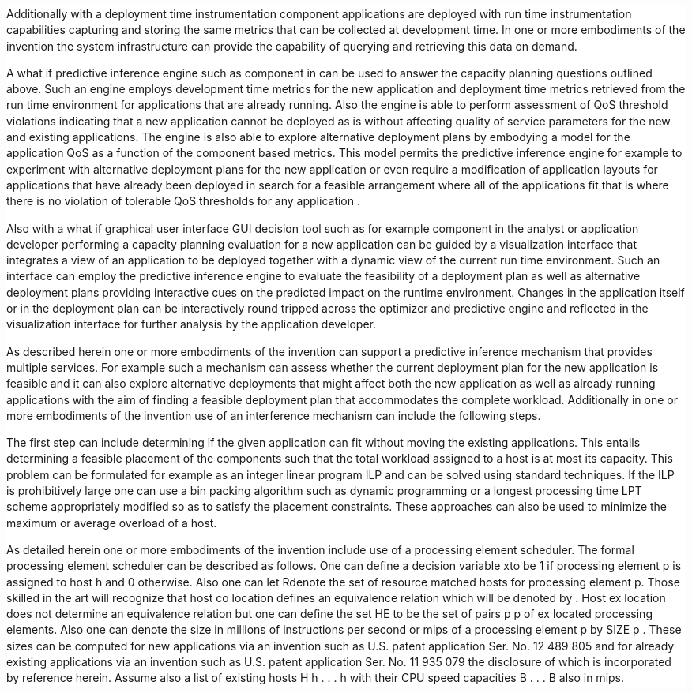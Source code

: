 Additionally with a deployment time instrumentation component applications are deployed with run time instrumentation capabilities capturing and storing the same metrics that can be collected at development time. In one or more embodiments of the invention the system infrastructure can provide the capability of querying and retrieving this data on demand.

A what if predictive inference engine such as component in can be used to answer the capacity planning questions outlined above. Such an engine employs development time metrics for the new application and deployment time metrics retrieved from the run time environment for applications that are already running. Also the engine is able to perform assessment of QoS threshold violations indicating that a new application cannot be deployed as is without affecting quality of service parameters for the new and existing applications. The engine is also able to explore alternative deployment plans by embodying a model for the application QoS as a function of the component based metrics. This model permits the predictive inference engine for example to experiment with alternative deployment plans for the new application or even require a modification of application layouts for applications that have already been deployed in search for a feasible arrangement where all of the applications fit that is where there is no violation of tolerable QoS thresholds for any application .

Also with a what if graphical user interface GUI decision tool such as for example component in the analyst or application developer performing a capacity planning evaluation for a new application can be guided by a visualization interface that integrates a view of an application to be deployed together with a dynamic view of the current run time environment. Such an interface can employ the predictive inference engine to evaluate the feasibility of a deployment plan as well as alternative deployment plans providing interactive cues on the predicted impact on the runtime environment. Changes in the application itself or in the deployment plan can be interactively round tripped across the optimizer and predictive engine and reflected in the visualization interface for further analysis by the application developer.

As described herein one or more embodiments of the invention can support a predictive inference mechanism that provides multiple services. For example such a mechanism can assess whether the current deployment plan for the new application is feasible and it can also explore alternative deployments that might affect both the new application as well as already running applications with the aim of finding a feasible deployment plan that accommodates the complete workload. Additionally in one or more embodiments of the invention use of an interference mechanism can include the following steps.

The first step can include determining if the given application can fit without moving the existing applications. This entails determining a feasible placement of the components such that the total workload assigned to a host is at most its capacity. This problem can be formulated for example as an integer linear program ILP and can be solved using standard techniques. If the ILP is prohibitively large one can use a bin packing algorithm such as dynamic programming or a longest processing time LPT scheme appropriately modified so as to satisfy the placement constraints. These approaches can also be used to minimize the maximum or average overload of a host.

As detailed herein one or more embodiments of the invention include use of a processing element scheduler. The formal processing element scheduler can be described as follows. One can define a decision variable xto be 1 if processing element p is assigned to host h and 0 otherwise. Also one can let Rdenote the set of resource matched hosts for processing element p. Those skilled in the art will recognize that host co location defines an equivalence relation which will be denoted by . Host ex location does not determine an equivalence relation but one can define the set HE to be the set of pairs p p of ex located processing elements. Also one can denote the size in millions of instructions per second or mips of a processing element p by SIZE p . These sizes can be computed for new applications via an invention such as U.S. patent application Ser. No. 12 489 805 and for already existing applications via an invention such as U.S. patent application Ser. No. 11 935 079 the disclosure of which is incorporated by reference herein. Assume also a list of existing hosts H h . . . h with their CPU speed capacities B . . . B also in mips.
